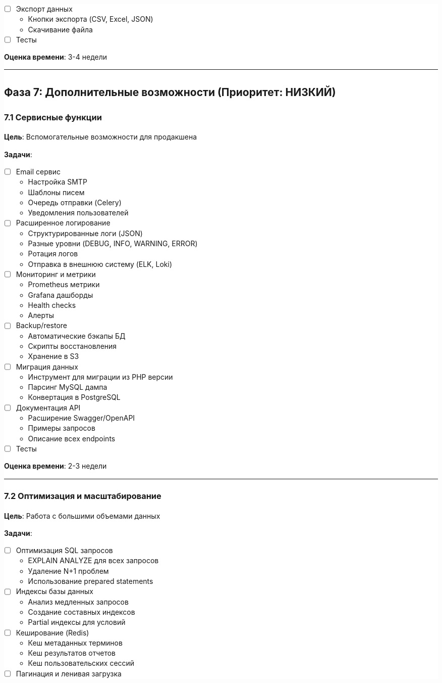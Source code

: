 - [ ] Экспорт данных
  - Кнопки экспорта (CSV, Excel, JSON)
  - Скачивание файла
- [ ] Тесты

**Оценка времени**: 3-4 недели

---

## Фаза 7: Дополнительные возможности (Приоритет: НИЗКИЙ)

### 7.1 Сервисные функции
**Цель**: Вспомогательные возможности для продакшена

**Задачи**:
- [ ] Email сервис
  - Настройка SMTP
  - Шаблоны писем
  - Очередь отправки (Celery)
  - Уведомления пользователей
- [ ] Расширенное логирование
  - Структурированные логи (JSON)
  - Разные уровни (DEBUG, INFO, WARNING, ERROR)
  - Ротация логов
  - Отправка в внешнюю систему (ELK, Loki)
- [ ] Мониторинг и метрики
  - Prometheus метрики
  - Grafana дашборды
  - Health checks
  - Алерты
- [ ] Backup/restore
  - Автоматические бэкапы БД
  - Скрипты восстановления
  - Хранение в S3
- [ ] Миграция данных
  - Инструмент для миграции из PHP версии
  - Парсинг MySQL дампа
  - Конвертация в PostgreSQL
- [ ] Документация API
  - Расширение Swagger/OpenAPI
  - Примеры запросов
  - Описание всех endpoints
- [ ] Тесты

**Оценка времени**: 2-3 недели

---

### 7.2 Оптимизация и масштабирование
**Цель**: Работа с большими объемами данных

**Задачи**:
- [ ] Оптимизация SQL запросов
  - EXPLAIN ANALYZE для всех запросов
  - Удаление N+1 проблем
  - Использование prepared statements
- [ ] Индексы базы данных
  - Анализ медленных запросов
  - Создание составных индексов
  - Partial индексы для условий
- [ ] Кеширование (Redis)
  - Кеш метаданных терминов
  - Кеш результатов отчетов
  - Кеш пользовательских сессий
- [ ] Пагинация и ленивая загрузка